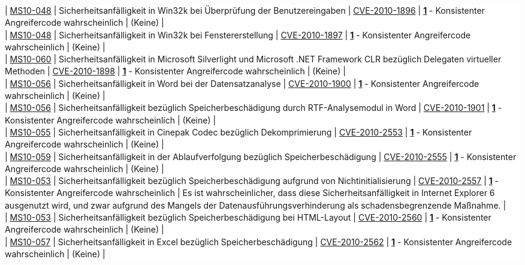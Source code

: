 | [MS10-048](https://go.microsoft.com/fwlink/?linkid=194552) | Sicherheitsanfälligkeit in Win32k bei Überprüfung der Benutzereingaben                                                    | [CVE-2010-1896](https://www.cve.mitre.org/cgi-bin/cvename.cgi?name=cve-2010-1896) | [**1**](https://technet.microsoft.com/de-de/security/cc998259.aspx) - Konsistenter Angreifercode wahrscheinlich       | (Keine)                                                                                                                                                                                              |  
| [MS10-048](https://go.microsoft.com/fwlink/?linkid=194552) | Sicherheitsanfälligkeit in Win32k bei Fenstererstellung                                                                   | [CVE-2010-1897](https://www.cve.mitre.org/cgi-bin/cvename.cgi?name=cve-2010-1897) | [**1**](https://technet.microsoft.com/de-de/security/cc998259.aspx) - Konsistenter Angreifercode wahrscheinlich       | (Keine)                                                                                                                                                                                              |  
| [MS10-060](https://go.microsoft.com/fwlink/?linkid=179830) | Sicherheitsanfälligkeit in Microsoft Silverlight und Microsoft .NET Framework CLR bezüglich Delegaten virtueller Methoden | [CVE-2010-1898](https://www.cve.mitre.org/cgi-bin/cvename.cgi?name=cve-2010-1898) | [**1**](https://technet.microsoft.com/de-de/security/cc998259.aspx) - Konsistenter Angreifercode wahrscheinlich       | (Keine)                                                                                                                                                                                              |  
| [MS10-056](https://go.microsoft.com/fwlink/?linkid=196938) | Sicherheitsanfälligkeit in Word bei der Datensatzanalyse                                                                  | [CVE-2010-1900](https://www.cve.mitre.org/cgi-bin/cvename.cgi?name=cve-2010-1900) | [**1**](https://technet.microsoft.com/de-de/security/cc998259.aspx) - Konsistenter Angreifercode wahrscheinlich       | (Keine)                                                                                                                                                                                              |  
| [MS10-056](https://go.microsoft.com/fwlink/?linkid=196938) | Sicherheitsanfälligkeit bezüglich Speicherbeschädigung durch RTF-Analysemodul in Word                                     | [CVE-2010-1901](https://www.cve.mitre.org/cgi-bin/cvename.cgi?name=cve-2010-1901) | [**1**](https://technet.microsoft.com/de-de/security/cc998259.aspx) - Konsistenter Angreifercode wahrscheinlich       | (Keine)                                                                                                                                                                                              |  
| [MS10-055](https://go.microsoft.com/fwlink/?linkid=194906) | Sicherheitsanfälligkeit in Cinepak Codec bezüglich Dekomprimierung                                                        | [CVE-2010-2553](https://www.cve.mitre.org/cgi-bin/cvename.cgi?name=cve-2010-2553) | [**1**](https://technet.microsoft.com/de-de/security/cc998259.aspx) - Konsistenter Angreifercode wahrscheinlich       | (Keine)                                                                                                                                                                                              |  
| [MS10-059](https://go.microsoft.com/fwlink/?linkid=196444) | Sicherheitsanfälligkeit in der Ablaufverfolgung bezüglich Speicherbeschädigung                                            | [CVE-2010-2555](https://www.cve.mitre.org/cgi-bin/cvename.cgi?name=cve-2010-2555) | [**1**](https://technet.microsoft.com/de-de/security/cc998259.aspx) - Konsistenter Angreifercode wahrscheinlich       | (Keine)                                                                                                                                                                                              |  
| [MS10-053](https://go.microsoft.com/fwlink/?linkid=196549) | Sicherheitsanfälligkeit bezüglich Speicherbeschädigung aufgrund von Nichtinitialisierung                                  | [CVE-2010-2557](https://www.cve.mitre.org/cgi-bin/cvename.cgi?name=cve-2010-2557) | [**1**](https://technet.microsoft.com/de-de/security/cc998259.aspx) - Konsistenter Angreifercode wahrscheinlich       | Es ist wahrscheinlicher, dass diese Sicherheitsanfälligkeit in Internet Explorer 6 ausgenutzt wird, und zwar aufgrund des Mangels der Datenausführungsverhinderung als schadensbegrenzende Maßnahme. |  
| [MS10-053](https://go.microsoft.com/fwlink/?linkid=196549) | Sicherheitsanfälligkeit bezüglich Speicherbeschädigung bei HTML-Layout                                                    | [CVE-2010-2560](https://www.cve.mitre.org/cgi-bin/cvename.cgi?name=cve-2010-2560) | [**1**](https://technet.microsoft.com/de-de/security/cc998259.aspx) - Konsistenter Angreifercode wahrscheinlich       | (Keine)                                                                                                                                                                                              |  
| [MS10-057](https://go.microsoft.com/fwlink/?linkid=196275) | Sicherheitsanfälligkeit in Excel bezüglich Speicherbeschädigung                                                           | [CVE-2010-2562](https://www.cve.mitre.org/cgi-bin/cvename.cgi?name=cve-2010-2562) | [**1**](https://technet.microsoft.com/de-de/security/cc998259.aspx) - Konsistenter Angreifercode wahrscheinlich       | (Keine)                                                                                                                                                                                              |  